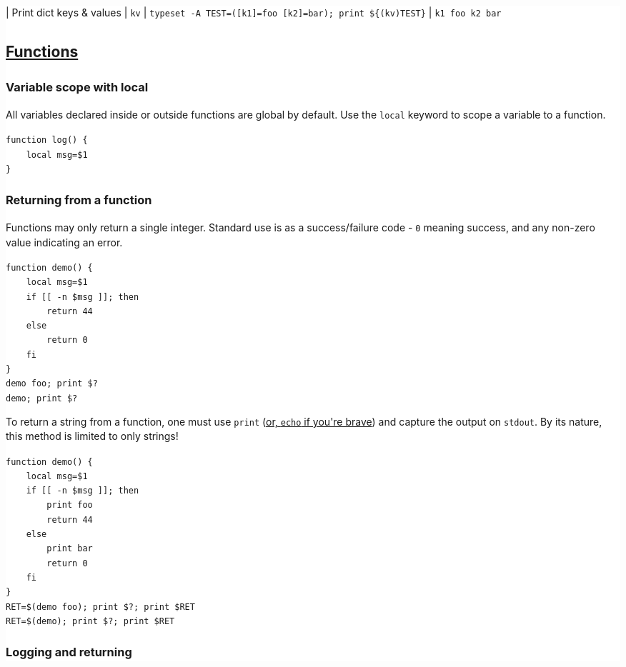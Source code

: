 | Print dict keys & values | `kv` | `typeset -A TEST=([k1]=foo [k2]=bar); print ${(kv)TEST}` | `k1 foo k2 bar`


[Functions](https://zsh.sourceforge.io/Guide/zshguide03.html#l48)
----------

### Variable scope with local

All variables declared inside or outside functions are global by default. Use the `local` keyword
to scope a variable to a function.
```
function log() {
    local msg=$1
}
```

### Returning from a function

Functions may only return a single integer. Standard use is as a success/failure code - `0` meaning
success, and any non-zero value indicating an error.
```
function demo() {
    local msg=$1
    if [[ -n $msg ]]; then
        return 44
    else
        return 0
    fi
}
demo foo; print $?
demo; print $?
```

To return a string from a function, one must use `print` ([or, `echo` if you're brave](#echo-or-print))
and capture the output on `stdout`. By its nature, this method is limited to only strings!
```
function demo() {
    local msg=$1
    if [[ -n $msg ]]; then
        print foo
        return 44
    else
        print bar
        return 0
    fi
}
RET=$(demo foo); print $?; print $RET
RET=$(demo); print $?; print $RET
```

### Logging and returning
